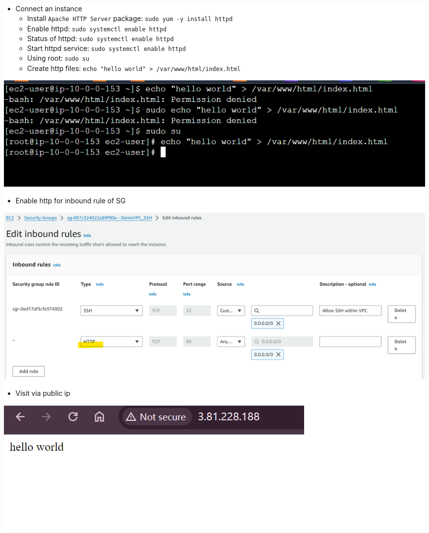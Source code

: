 
- Connect an instance
  - Install `Apache HTTP Server` package: `sudo yum -y install httpd`
  - Enable httpd: `sudo systemctl enable httpd`
  - Status of httpd: `sudo systemctl enable httpd`
  - Start httpd service: `sudo systemctl enable httpd`
  - Using root: `sudo su`
  - Create http files: `echo "hello world" > /var/www/html/index.html`

![hands-on.png](./pic/nacl_handson03.png)

- Enable http for inbound rule of SG

![hands-on.png](./pic/nacl_handson04.png)

- Visit via public ip

![hands-on.png](./pic/nacl_handson05.png)
